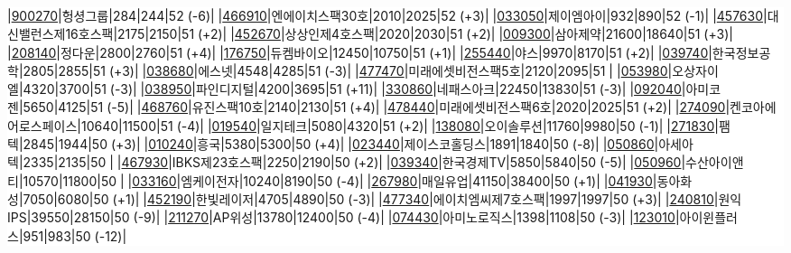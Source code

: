 |[900270](https://finance.daum.net/quotes/A900270)|헝셩그룹|284|244|52 (-6)|
|[466910](https://finance.daum.net/quotes/A466910)|엔에이치스팩30호|2010|2025|52 (+3)|
|[033050](https://finance.daum.net/quotes/A033050)|제이엠아이|932|890|52 (-1)|
|[457630](https://finance.daum.net/quotes/A457630)|대신밸런스제16호스팩|2175|2150|51 (+2)|
|[452670](https://finance.daum.net/quotes/A452670)|상상인제4호스팩|2020|2030|51 (+2)|
|[009300](https://finance.daum.net/quotes/A009300)|삼아제약|21600|18640|51 (+3)|
|[208140](https://finance.daum.net/quotes/A208140)|정다운|2800|2760|51 (+4)|
|[176750](https://finance.daum.net/quotes/A176750)|듀켐바이오|12450|10750|51 (+1)|
|[255440](https://finance.daum.net/quotes/A255440)|야스|9970|8170|51 (+2)|
|[039740](https://finance.daum.net/quotes/A039740)|한국정보공학|2805|2855|51 (+3)|
|[038680](https://finance.daum.net/quotes/A038680)|에스넷|4548|4285|51 (-3)|
|[477470](https://finance.daum.net/quotes/A477470)|미래에셋비전스팩5호|2120|2095|51 |
|[053980](https://finance.daum.net/quotes/A053980)|오상자이엘|4320|3700|51 (-3)|
|[038950](https://finance.daum.net/quotes/A038950)|파인디지털|4200|3695|51 (+11)|
|[330860](https://finance.daum.net/quotes/A330860)|네패스아크|22450|13830|51 (-3)|
|[092040](https://finance.daum.net/quotes/A092040)|아미코젠|5650|4125|51 (-5)|
|[468760](https://finance.daum.net/quotes/A468760)|유진스팩10호|2140|2130|51 (+4)|
|[478440](https://finance.daum.net/quotes/A478440)|미래에셋비전스팩6호|2020|2025|51 (+2)|
|[274090](https://finance.daum.net/quotes/A274090)|켄코아에어로스페이스|10640|11500|51 (-4)|
|[019540](https://finance.daum.net/quotes/A019540)|일지테크|5080|4320|51 (+2)|
|[138080](https://finance.daum.net/quotes/A138080)|오이솔루션|11760|9980|50 (-1)|
|[271830](https://finance.daum.net/quotes/A271830)|팸텍|2845|1944|50 (+3)|
|[010240](https://finance.daum.net/quotes/A010240)|흥국|5380|5300|50 (+4)|
|[023440](https://finance.daum.net/quotes/A023440)|제이스코홀딩스|1891|1840|50 (-8)|
|[050860](https://finance.daum.net/quotes/A050860)|아세아텍|2335|2135|50 |
|[467930](https://finance.daum.net/quotes/A467930)|IBKS제23호스팩|2250|2190|50 (+2)|
|[039340](https://finance.daum.net/quotes/A039340)|한국경제TV|5850|5840|50 (-5)|
|[050960](https://finance.daum.net/quotes/A050960)|수산아이앤티|10570|11800|50 |
|[033160](https://finance.daum.net/quotes/A033160)|엠케이전자|10240|8190|50 (-4)|
|[267980](https://finance.daum.net/quotes/A267980)|매일유업|41150|38400|50 (+1)|
|[041930](https://finance.daum.net/quotes/A041930)|동아화성|7050|6080|50 (+1)|
|[452190](https://finance.daum.net/quotes/A452190)|한빛레이저|4705|4890|50 (-3)|
|[477340](https://finance.daum.net/quotes/A477340)|에이치엠씨제7호스팩|1997|1997|50 (+3)|
|[240810](https://finance.daum.net/quotes/A240810)|원익IPS|39550|28150|50 (-9)|
|[211270](https://finance.daum.net/quotes/A211270)|AP위성|13780|12400|50 (-4)|
|[074430](https://finance.daum.net/quotes/A074430)|아미노로직스|1398|1108|50 (-3)|
|[123010](https://finance.daum.net/quotes/A123010)|아이윈플러스|951|983|50 (-12)|